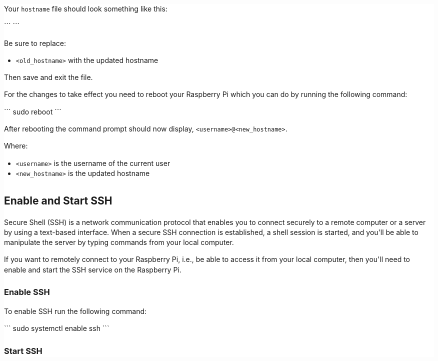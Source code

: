 Your <code class="inline-code-block">hostname</code> file should look something like this:

<code-group>
<code-block title="hostname File">
```
<old_hostname>
```
</code-block>
</code-group>

Be sure to replace:

- <code class="inline-code-block"><old_hostname></code> with the updated hostname

Then save and exit the file.

For the changes to take effect you need to reboot your Raspberry Pi which you can do by running the following command:

<code-group>
<code-block title="Reboot">
```
sudo reboot
```
</code-block>
</code-group>

After rebooting the command prompt should now display, <code class="inline-code-block">\<username>@<new_hostname></code>.

Where:

- <code class="inline-code-block">\<username></code> is the username of the current user
- <code class="inline-code-block"><new_hostname></code> is the updated hostname

## Enable and Start SSH

Secure Shell (SSH) is a network communication protocol that enables you to connect securely to a remote computer or a server by using a text-based interface. When a secure SSH connection is established, a shell session is started, and you'll be able to manipulate the server by typing commands from your local computer.

If you want to remotely connect to your Raspberry Pi, i.e., be able to access it from your local computer, then you'll need to enable and start the SSH service on the Raspberry Pi.

### Enable SSH

To enable SSH run the following command:

<code-group>
<code-block title="Enable SSH">
```
sudo systemctl enable ssh
```
</code-block>
</code-group>

### Start SSH
